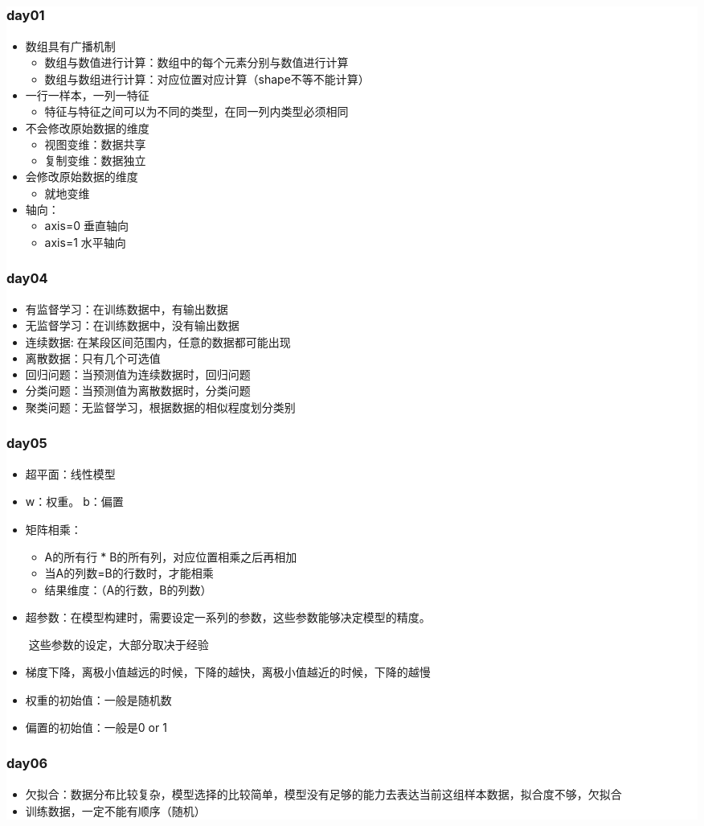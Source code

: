 ### day01

- 数组具有广播机制
  - 数组与数值进行计算：数组中的每个元素分别与数值进行计算
  - 数组与数组进行计算：对应位置对应计算（shape不等不能计算）
- 一行一样本，一列一特征
  - 特征与特征之间可以为不同的类型，在同一列内类型必须相同
- 不会修改原始数据的维度
  - 视图变维：数据共享
  - 复制变维：数据独立
- 会修改原始数据的维度
  - 就地变维
- 轴向：
  - axis=0 垂直轴向
  - axis=1 水平轴向



### day04

- 有监督学习：在训练数据中，有输出数据
- 无监督学习：在训练数据中，没有输出数据
- 连续数据: 在某段区间范围内，任意的数据都可能出现
- 离散数据：只有几个可选值
- 回归问题：当预测值为连续数据时，回归问题
- 分类问题：当预测值为离散数据时，分类问题
- 聚类问题：无监督学习，根据数据的相似程度划分类别



### day05

- 超平面：线性模型

- w：权重。  b：偏置

- 矩阵相乘：

  - A的所有行 * B的所有列，对应位置相乘之后再相加
  - 当A的列数=B的行数时，才能相乘
  - 结果维度：（A的行数，B的列数）

- 超参数：在模型构建时，需要设定一系列的参数，这些参数能够决定模型的精度。

  ​		这些参数的设定，大部分取决于经验

- 梯度下降，离极小值越远的时候，下降的越快，离极小值越近的时候，下降的越慢

- 权重的初始值：一般是随机数

- 偏置的初始值：一般是0 or 1



### day06

- 欠拟合：数据分布比较复杂，模型选择的比较简单，模型没有足够的能力去表达当前这组样本数据，拟合度不够，欠拟合
- 训练数据，一定不能有顺序（随机）
